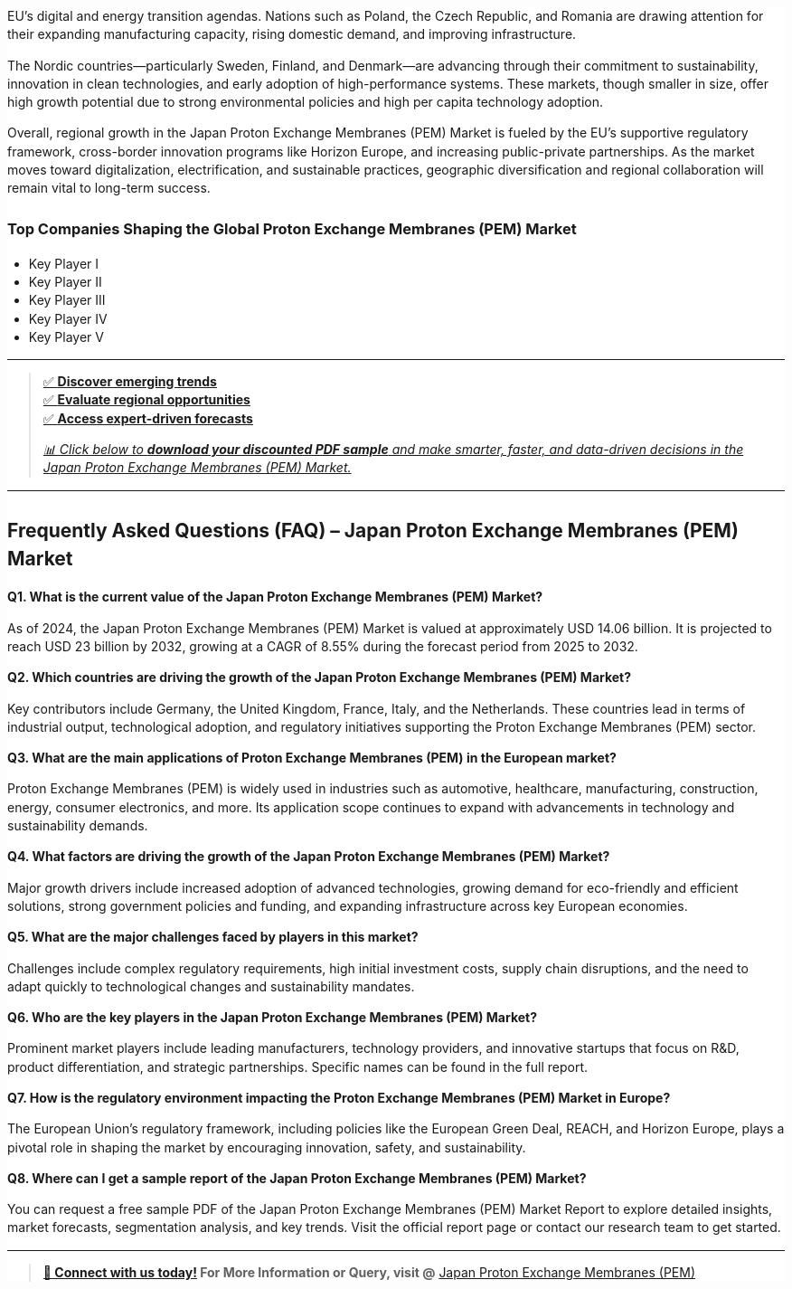 EU&rsquo;s digital and energy transition agendas. Nations such as Poland, the Czech Republic, and Romania are drawing attention for their expanding manufacturing capacity, rising domestic demand, and improving infrastructure.</p><p>The Nordic countries&mdash;particularly Sweden, Finland, and Denmark&mdash;are advancing through their commitment to sustainability, innovation in clean technologies, and early adoption of high-performance systems. These markets, though smaller in size, offer high growth potential due to strong environmental policies and high per capita technology adoption.</p><p>Overall, regional growth in the Japan Proton Exchange Membranes (PEM) Market is fueled by the EU&rsquo;s supportive regulatory framework, cross-border innovation programs like Horizon Europe, and increasing public-private partnerships. As the market moves toward digitalization, electrification, and sustainable practices, geographic diversification and regional collaboration will remain vital to long-term success.</p><p><h3>Top Companies Shaping the Global Proton Exchange Membranes (PEM) Market </h3><ul><li>Key Player I</li><li>Key Player II</li><li>Key Player III</li><li>Key Player IV</li><li>Key Player V</li></ul></p><hr /><blockquote><p><a href="https://www.marketresearchintellect.com/ask-for-discount/?rid=951927&amp;amp;utm_source=Github-JP&amp;amp;utm_medium=808">✅ <strong data-start="617" data-end="645">Discover emerging trends</strong></a><br data-start="645" data-end="648" /><a href="https://www.marketresearchintellect.com/ask-for-discount/?rid=951927&amp;amp;utm_source=Github-JP&amp;amp;utm_medium=808"> ✅ <strong data-start="650" data-end="685">Evaluate regional opportunities</strong></a><br data-start="685" data-end="688" /><a href="https://www.marketresearchintellect.com/ask-for-discount/?rid=951927&amp;amp;utm_source=Github-JP&amp;amp;utm_medium=808"> ✅ <strong data-start="690" data-end="724">Access expert-driven forecasts</strong></a></p><p class="" data-start="728" data-end="864"><em><a href="https://www.marketresearchintellect.com/ask-for-discount/?rid=951927&amp;amp;utm_source=Github-JP&amp;amp;utm_medium=808">📊 Click below to <strong data-start="746" data-end="785">download your discounted PDF sample</strong> and make smarter, faster, and data-driven decisions in the Japan Proton Exchange Membranes (PEM) Market.</a></em></p></blockquote><hr /><h2>Frequently Asked Questions (FAQ) &ndash; Japan Proton Exchange Membranes (PEM) Market</h2><p><strong>Q1. What is the current value of the Japan Proton Exchange Membranes (PEM) Market?</strong></p><p>As of 2024, the Japan Proton Exchange Membranes (PEM) Market is valued at approximately USD 14.06 billion. It is projected to reach USD 23 billion by 2032, growing at a CAGR of 8.55% during the forecast period from 2025 to 2032.</p><p><strong>Q2. Which countries are driving the growth of the Japan Proton Exchange Membranes (PEM) Market?</strong></p><p>Key contributors include Germany, the United Kingdom, France, Italy, and the Netherlands. These countries lead in terms of industrial output, technological adoption, and regulatory initiatives supporting the Proton Exchange Membranes (PEM) sector.</p><p><strong>Q3. What are the main applications of Proton Exchange Membranes (PEM) in the European market?</strong></p><p>Proton Exchange Membranes (PEM) is widely used in industries such as automotive, healthcare, manufacturing, construction, energy, consumer electronics, and more. Its application scope continues to expand with advancements in technology and sustainability demands.</p><p><strong>Q4. What factors are driving the growth of the Japan Proton Exchange Membranes (PEM) Market?</strong></p><p>Major growth drivers include increased adoption of advanced technologies, growing demand for eco-friendly and efficient solutions, strong government policies and funding, and expanding infrastructure across key European economies.</p><p><strong>Q5. What are the major challenges faced by players in this market?</strong></p><p>Challenges include complex regulatory requirements, high initial investment costs, supply chain disruptions, and the need to adapt quickly to technological changes and sustainability mandates.</p><p><strong>Q6. Who are the key players in the Japan Proton Exchange Membranes (PEM) Market?</strong></p><p>Prominent market players include leading manufacturers, technology providers, and innovative startups that focus on R&amp;D, product differentiation, and strategic partnerships. Specific names can be found in the full report.</p><p><strong>Q7. How is the regulatory environment impacting the Proton Exchange Membranes (PEM) Market in Europe?</strong></p><p>The European Union&rsquo;s regulatory framework, including policies like the European Green Deal, REACH, and Horizon Europe, plays a pivotal role in shaping the market by encouraging innovation, safety, and sustainability.</p><p><strong>Q8. Where can I get a sample report of the Japan Proton Exchange Membranes (PEM) Market?</strong></p><p>You can request a free sample PDF of the Japan Proton Exchange Membranes (PEM) Market Report to explore detailed insights, market forecasts, segmentation analysis, and key trends. Visit the official report page or contact our research team to get started.</p><hr /><blockquote><p><span class="font-[700]"><strong><a href="https://www.marketresearchintellect.com/product/global-proton-exchange-membranes-pem-market/?utm_source=Linkedin&utm_medium=808">📩 Connect with us today!</a> For More Information or Query, visit&nbsp;@</strong>&nbsp;</span><span class="font-[700]"><a href="https://www.marketresearchintellect.com/product/global-proton-exchange-membranes-pem-market/?utm_source=Linkedin&utm_medium=808" target="_blank" data-tracking-control-name="article-ssr-frontend-pulse_little-text-block" data-tracking-will-navigate="" data-test-link="">Japan Proton Exchange Membranes (PEM)